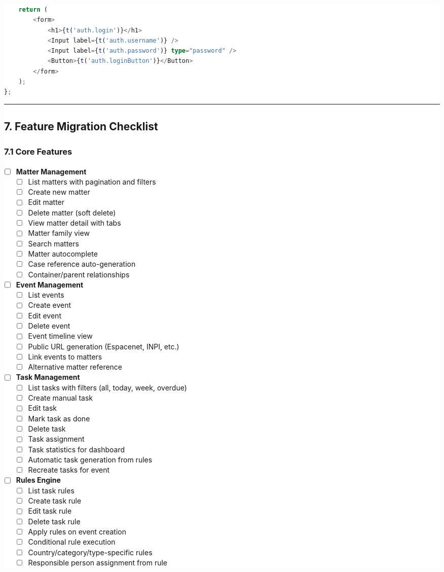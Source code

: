 ```typescript
    return (
        <form>
            <h1>{t('auth.login')}</h1>
            <Input label={t('auth.username')} />
            <Input label={t('auth.password')} type="password" />
            <Button>{t('auth.loginButton')}</Button>
        </form>
    );
};
```

---

## 7. Feature Migration Checklist

### 7.1 Core Features

- [ ] **Matter Management**
  - [ ] List matters with pagination and filters
  - [ ] Create new matter
  - [ ] Edit matter
  - [ ] Delete matter (soft delete)
  - [ ] View matter detail with tabs
  - [ ] Matter family view
  - [ ] Search matters
  - [ ] Matter autocomplete
  - [ ] Case reference auto-generation
  - [ ] Container/parent relationships

- [ ] **Event Management**
  - [ ] List events
  - [ ] Create event
  - [ ] Edit event
  - [ ] Delete event
  - [ ] Event timeline view
  - [ ] Public URL generation (Espacenet, INPI, etc.)
  - [ ] Link events to matters
  - [ ] Alternative matter reference

- [ ] **Task Management**
  - [ ] List tasks with filters (all, today, week, overdue)
  - [ ] Create manual task
  - [ ] Edit task
  - [ ] Mark task as done
  - [ ] Delete task
  - [ ] Task assignment
  - [ ] Task statistics for dashboard
  - [ ] Automatic task generation from rules
  - [ ] Recreate tasks for event

- [ ] **Rules Engine**
  - [ ] List task rules
  - [ ] Create task rule
  - [ ] Edit task rule
  - [ ] Delete task rule
  - [ ] Apply rules on event creation
  - [ ] Conditional rule execution
  - [ ] Country/category/type-specific rules
  - [ ] Responsible person assignment from rule
